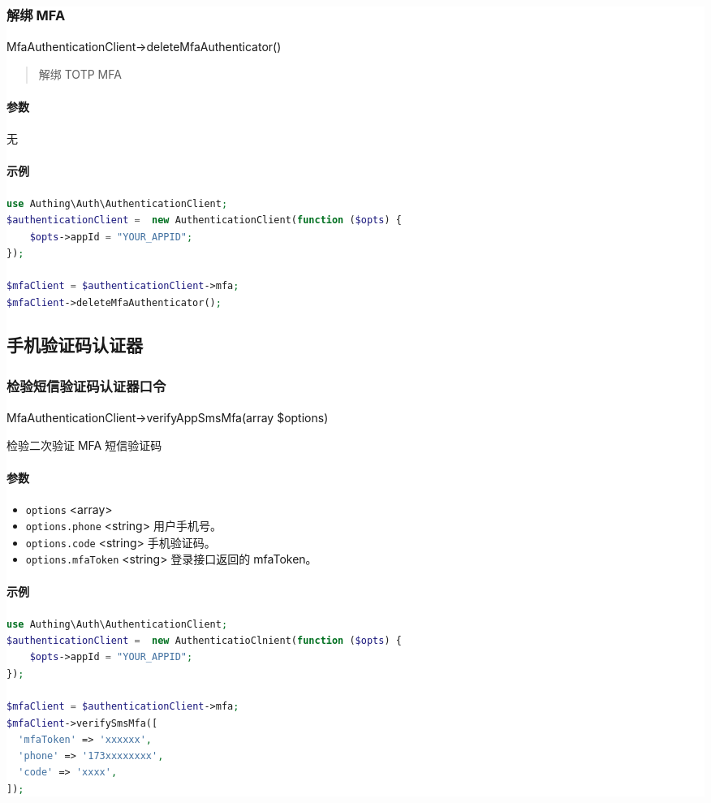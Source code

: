 


### 解绑 MFA

MfaAuthenticationClient->deleteMfaAuthenticator()

> 解绑 TOTP MFA

#### 参数

无

#### 示例

```php
use Authing\Auth\AuthenticationClient;
$authenticationClient =  new AuthenticationClient(function ($opts) {
    $opts->appId = "YOUR_APPID";
});

$mfaClient = $authenticationClient->mfa;
$mfaClient->deleteMfaAuthenticator();
```




## 手机验证码认证器

### 检验短信验证码认证器口令

MfaAuthenticationClient->verifyAppSmsMfa(array $options)

检验二次验证 MFA 短信验证码

#### 参数

- `options` \<array\>
- `options.phone` \<string\> 用户手机号。
- `options.code` \<string\> 手机验证码。
- `options.mfaToken` \<string\> 登录接口返回的 mfaToken。

#### 示例

```php
use Authing\Auth\AuthenticationClient;
$authenticationClient =  new AuthenticatioClnient(function ($opts) {
    $opts->appId = "YOUR_APPID";
});

$mfaClient = $authenticationClient->mfa;
$mfaClient->verifySmsMfa([
  'mfaToken' => 'xxxxxx',
  'phone' => '173xxxxxxxx',
  'code' => 'xxxx',
]);
```
